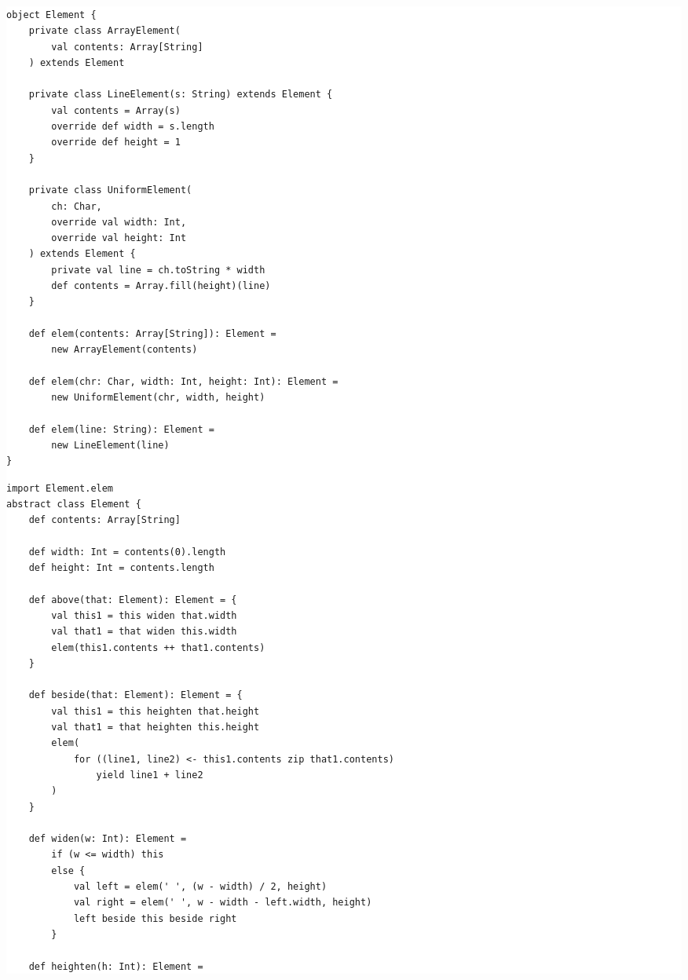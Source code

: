 
```
object Element {
    private class ArrayElement( 
        val contents: Array[String] 
    ) extends Element
    
    private class LineElement(s: String) extends Element { 
        val contents = Array(s) 
        override def width = s.length 
        override def height = 1 
    }
    
    private class UniformElement( 
        ch: Char, 
        override val width: Int, 
        override val height: Int 
    ) extends Element { 
        private val line = ch.toString * width 
        def contents = Array.fill(height)(line) 
    }
    
    def elem(contents: Array[String]): Element = 
        new ArrayElement(contents)
    
    def elem(chr: Char, width: Int, height: Int): Element = 
        new UniformElement(chr, width, height)
    
    def elem(line: String): Element = 
        new LineElement(line)
}
```

```
import Element.elem 
abstract class Element { 
    def contents: Array[String]
    
    def width: Int = contents(0).length 
    def height: Int = contents.length
    
    def above(that: Element): Element = { 
        val this1 = this widen that.width 
        val that1 = that widen this.width 
        elem(this1.contents ++ that1.contents) 
    }
    
    def beside(that: Element): Element = { 
        val this1 = this heighten that.height 
        val that1 = that heighten this.height 
        elem( 
            for ((line1, line2) <- this1.contents zip that1.contents) 
                yield line1 + line2
        ) 
    }
    
    def widen(w: Int): Element =
        if (w <= width) this 
        else {
            val left = elem(' ', (w - width) / 2, height)
            val right = elem(' ', w - width - left.width, height)
            left beside this beside right 
        }
    
    def heighten(h: Int): Element =
```
